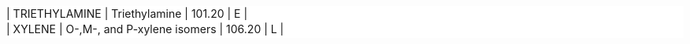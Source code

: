 |  TRIETHYLAMINE     |  Triethylamine                   | 101.20  |  E  |   
|  XYLENE            |  O-,M-, and P-xylene isomers     | 106.20  |  L  |
